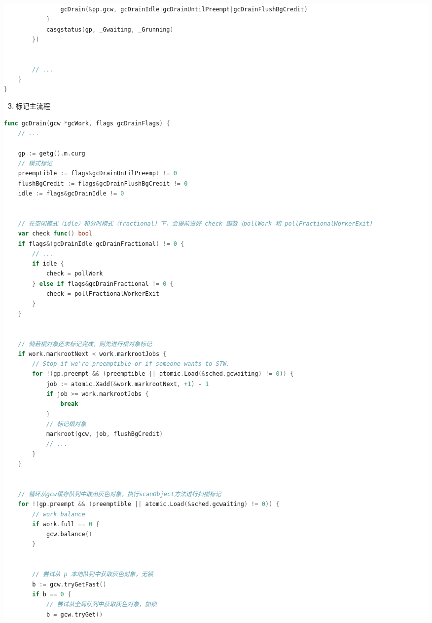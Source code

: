 ```go
                gcDrain(&pp.gcw, gcDrainIdle|gcDrainUntilPreempt|gcDrainFlushBgCredit)
            }
            casgstatus(gp, _Gwaiting, _Grunning)
        })


        // ...
    }
}
```

3. 标记主流程

```go
func gcDrain(gcw *gcWork, flags gcDrainFlags) {
    // ...

    gp := getg().m.curg
    // 模式标记
    preemptible := flags&gcDrainUntilPreempt != 0
    flushBgCredit := flags&gcDrainFlushBgCredit != 0
    idle := flags&gcDrainIdle != 0


    // 在空闲模式（idle）和分时模式（fractional）下，会提前设好 check 函数（pollWork 和 pollFractionalWorkerExit）
    var check func() bool
    if flags&(gcDrainIdle|gcDrainFractional) != 0 {
        // ...
        if idle {
            check = pollWork
        } else if flags&gcDrainFractional != 0 {
            check = pollFractionalWorkerExit
        }
    }


    // 倘若根对象还未标记完成，则先进行根对象标记
    if work.markrootNext < work.markrootJobs {
        // Stop if we're preemptible or if someone wants to STW.
        for !(gp.preempt && (preemptible || atomic.Load(&sched.gcwaiting) != 0)) {
            job := atomic.Xadd(&work.markrootNext, +1) - 1
            if job >= work.markrootJobs {
                break
            }
            // 标记根对象
            markroot(gcw, job, flushBgCredit)
            // ...
        }
    }


    // 循环从gcw缓存队列中取出灰色对象，执行scanObject方法进行扫描标记
    for !(gp.preempt && (preemptible || atomic.Load(&sched.gcwaiting) != 0)) {
        // work balance
        if work.full == 0 {
            gcw.balance()
        }


        // 尝试从 p 本地队列中获取灰色对象，无锁
        b := gcw.tryGetFast()
        if b == 0 {
            // 尝试从全局队列中获取灰色对象，加锁
            b = gcw.tryGet()
```